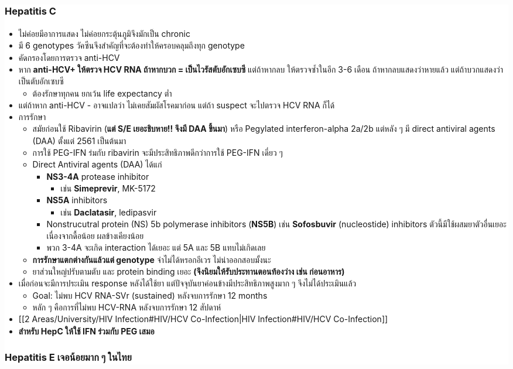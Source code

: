 ### Hepatitis C
- ไม่ค่อยมีอาการแสดง ไม่ค่อยกระตุ้นภูมิจึงมักเป็น chronic
- มี 6 genotypes วัคซีนจึงสำคัญที่จะต้องทำให้ครอบคลุมถึงทุก genotype
- คัดกรองโดยการตรวจ anti-HCV
- หาก **anti-HCV+ ให้ตรวจ HCV RNA ถ้าหากบวก = เป็นไวรัสตับอักเซบซี** แต่ถ้าหากลบ ให้ตรวจซ้ำในอีก 3-6 เดือน ถ้าหากลบแสดงว่าหายแล้ว แต่ถ้าบวกแสดงว่าเป็นตับอักเซบซี
	- ต้องรักษาทุกคน ยกเว้น life expectancy ต่ำ
- แต่ถ้าหาก anti-HCV - อาจแปลว่า ไม่เคยสัมผัสโรคมาก่อน แต่ถ้า suspect จะไปตรวจ HCV RNA ก็ได้
- การรักษา
	- สมัยก่อนใช้ Ribavirin (**แต่ S/E เยอะชิบหาย!! จึงมี DAA ขึ้นมา**) หรือ Pegylated interferon-alpha 2a/2b แต่หลัง ๆ มี direct antiviral agents (DAA) ตั้งแต่ 2561 เป็นต้นมา
	- การใช้ PEG-IFN ร่มกับ ribavirin จะมีประสิทธิภาพดีกว่าการใช้ PEG-IFN เดี่ยว ๆ
	- Direct Antiviral agents (DAA) ได้แก่
		- **NS3-4A** protease inhibitor
			- เช่น **Simeprevir**, MK-5172
		- **NS5A** inhibitors
			- เช่น **Daclatasir**, ledipasvir
		- Nonstrucutral protein (NS) 5b polymerase inhibitors (**NS5B**) เช่น **Sofosbuvir** (nucleostide) inhibitors ตัวนี้มีใช้ผสมยาตัวอื่นเยอะ เนื่องจากดื้อน้อย ผลข้างเคียงน้อย
		- พวก 3-4A จะเกิด interaction ได้เยอะ แต่ 5A และ 5B แทบไม่เกิดเลย
	- **การรักษาแตกต่างกันแล้วแต่ genotype** จำไม่ได้หรอกอีเวร ไม่น่าออกสอบมั้งนะ
	- ยาส่วนใหญ่ปรับตามตับ และ protein binding เยอะ **(จึงนิยมให้รับประทานตอนท้องว่าง เช่น ก่อนอาหาร)**
- เมื่อก่อนจะมีการประเมิน response หลังได้ใช้ยา แต่ปัจจุบันยาค่อนข้างมีประสิทธิภาพสูงมาก ๆ จึงไม่ได้ประเมินแล้ว
	- Goal: ไม่พบ HCV RNA-SVr (sustained) หลังจบการรักษา 12 months 
	- หลัก ๆ คือการที่ไม่พบ HCV-RNA หลังจบการรักษา 12 สัปดาห์
- [[2 Areas/University/HIV Infection#HIV/HCV Co-Infection\|HIV Infection#HIV/HCV Co-Infection]]
- **สำหรับ HepC ให้ใช้ IFN ร่วมกับ PEG เสมอ**

### Hepatitis E เจอน้อยมาก ๆ ในไทย
